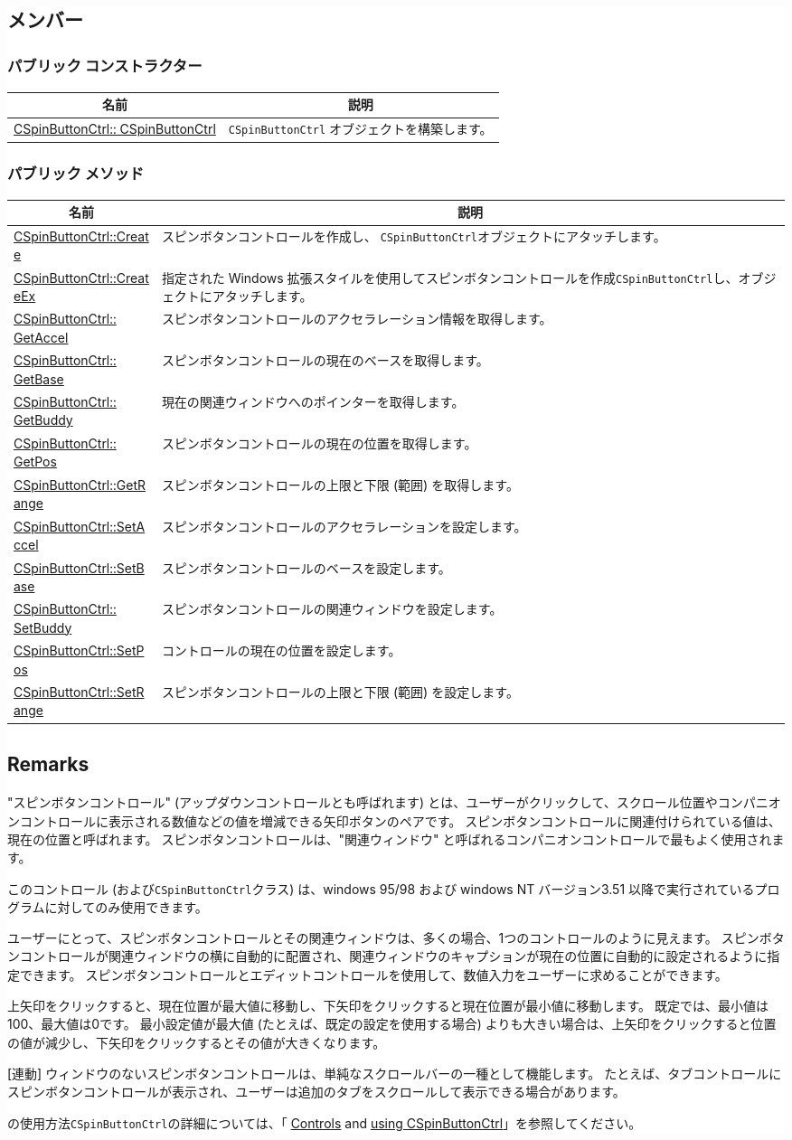 ## <a name="members"></a>メンバー

### <a name="public-constructors"></a>パブリック コンストラクター

|名前|説明|
|----------|-----------------|
|[CSpinButtonCtrl:: CSpinButtonCtrl](#cspinbuttonctrl)|`CSpinButtonCtrl` オブジェクトを構築します。|

### <a name="public-methods"></a>パブリック メソッド

|名前|説明|
|----------|-----------------|
|[CSpinButtonCtrl::Create](#create)|スピンボタンコントロールを作成し、 `CSpinButtonCtrl`オブジェクトにアタッチします。|
|[CSpinButtonCtrl::CreateEx](#createex)|指定された Windows 拡張スタイルを使用してスピンボタンコントロールを作成`CSpinButtonCtrl`し、オブジェクトにアタッチします。|
|[CSpinButtonCtrl:: GetAccel](#getaccel)|スピンボタンコントロールのアクセラレーション情報を取得します。|
|[CSpinButtonCtrl:: GetBase](#getbase)|スピンボタンコントロールの現在のベースを取得します。|
|[CSpinButtonCtrl:: GetBuddy](#getbuddy)|現在の関連ウィンドウへのポインターを取得します。|
|[CSpinButtonCtrl:: GetPos](#getpos)|スピンボタンコントロールの現在の位置を取得します。|
|[CSpinButtonCtrl::GetRange](#getrange)|スピンボタンコントロールの上限と下限 (範囲) を取得します。|
|[CSpinButtonCtrl::SetAccel](#setaccel)|スピンボタンコントロールのアクセラレーションを設定します。|
|[CSpinButtonCtrl::SetBase](#setbase)|スピンボタンコントロールのベースを設定します。|
|[CSpinButtonCtrl:: SetBuddy](#setbuddy)|スピンボタンコントロールの関連ウィンドウを設定します。|
|[CSpinButtonCtrl::SetPos](#setpos)|コントロールの現在の位置を設定します。|
|[CSpinButtonCtrl::SetRange](#setrange)|スピンボタンコントロールの上限と下限 (範囲) を設定します。|

## <a name="remarks"></a>Remarks

"スピンボタンコントロール" (アップダウンコントロールとも呼ばれます) とは、ユーザーがクリックして、スクロール位置やコンパニオンコントロールに表示される数値などの値を増減できる矢印ボタンのペアです。 スピンボタンコントロールに関連付けられている値は、現在の位置と呼ばれます。 スピンボタンコントロールは、"関連ウィンドウ" と呼ばれるコンパニオンコントロールで最もよく使用されます。

このコントロール (および`CSpinButtonCtrl`クラス) は、windows 95/98 および windows NT バージョン3.51 以降で実行されているプログラムに対してのみ使用できます。

ユーザーにとって、スピンボタンコントロールとその関連ウィンドウは、多くの場合、1つのコントロールのように見えます。 スピンボタンコントロールが関連ウィンドウの横に自動的に配置され、関連ウィンドウのキャプションが現在の位置に自動的に設定されるように指定できます。 スピンボタンコントロールとエディットコントロールを使用して、数値入力をユーザーに求めることができます。

上矢印をクリックすると、現在位置が最大値に移動し、下矢印をクリックすると現在位置が最小値に移動します。 既定では、最小値は100、最大値は0です。 最小設定値が最大値 (たとえば、既定の設定を使用する場合) よりも大きい場合は、上矢印をクリックすると位置の値が減少し、下矢印をクリックするとその値が大きくなります。

[連動] ウィンドウのないスピンボタンコントロールは、単純なスクロールバーの一種として機能します。 たとえば、タブコントロールにスピンボタンコントロールが表示され、ユーザーは追加のタブをスクロールして表示できる場合があります。

の使用方法`CSpinButtonCtrl`の詳細については、「 [Controls](../../mfc/controls-mfc.md) and [using CSpinButtonCtrl](../../mfc/using-cspinbuttonctrl.md)」を参照してください。
